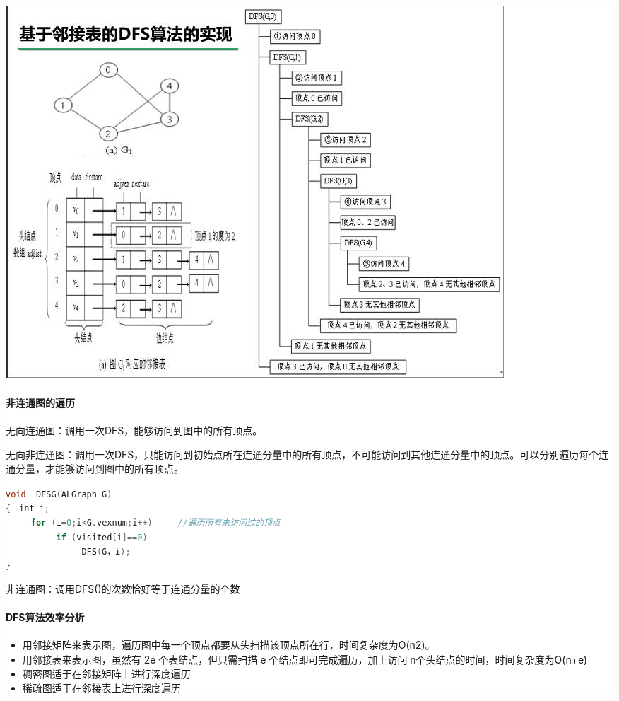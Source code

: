 ![DFS_邻接表_解释](./图片/DFS_邻接表_解释.jpg)

#### 非连通图的遍历

无向连通图：调用一次DFS，能够访问到图中的所有顶点。

无向非连通图：调用一次DFS，只能访问到初始点所在连通分量中的所有顶点，不可能访问到其他连通分量中的顶点。可以分别遍历每个连通分量，才能够访问到图中的所有顶点。

```cpp
void  DFSG(ALGraph G)
{　int i;
     for (i=0;i<G.vexnum;i++)     //遍历所有未访问过的顶点
          if (visited[i]==0) 
               DFS(G，i);
}
```

非连通图：调用DFS()的次数恰好等于连通分量的个数

#### DFS算法效率分析

- 用邻接矩阵来表示图，遍历图中每一个顶点都要从头扫描该顶点所在行，时间复杂度为O(n2)。
- 用邻接表来表示图，虽然有 2e 个表结点，但只需扫描 e 个结点即可完成遍历，加上访问 n个头结点的时间，时间复杂度为O(n+e)
- 稠密图适于在邻接矩阵上进行深度遍历
- 稀疏图适于在邻接表上进行深度遍历


